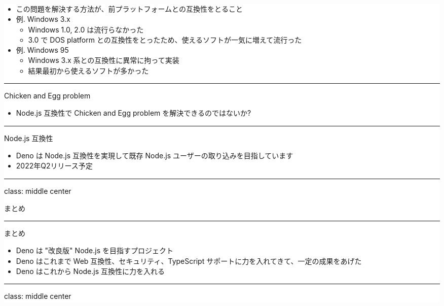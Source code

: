- この問題を解決する方法が、前プラットフォームとの互換性をとること
- 例. Windows 3.x
  - Windows 1.0, 2.0 は流行らなかった
  - 3.0 で DOS platform との互換性をとったため、使えるソフトが一気に増えて流行った
- 例. Windows 95
  - Windows 3.x 系との互換性に異常に拘って実装
  - 結果最初から使えるソフトが多かった

---
Chicken and Egg problem

- Node.js 互換性で Chicken and Egg problem を解決できるのではないか?

---
Node.js 互換性

- Deno は Node.js 互換性を実現して既存 Node.js ユーザーの取り込みを目指しています
- 2022年Q2リリース予定

---
class: middle center

まとめ

---
まとめ

- Deno は "改良版" Node.js を目指すプロジェクト
- Deno はこれまで Web 互換性、セキュリティ、TypeScript サポートに力を入れてきて、一定の成果をあげた
- Deno はこれから Node.js 互換性に力を入れる

---
class: middle center

